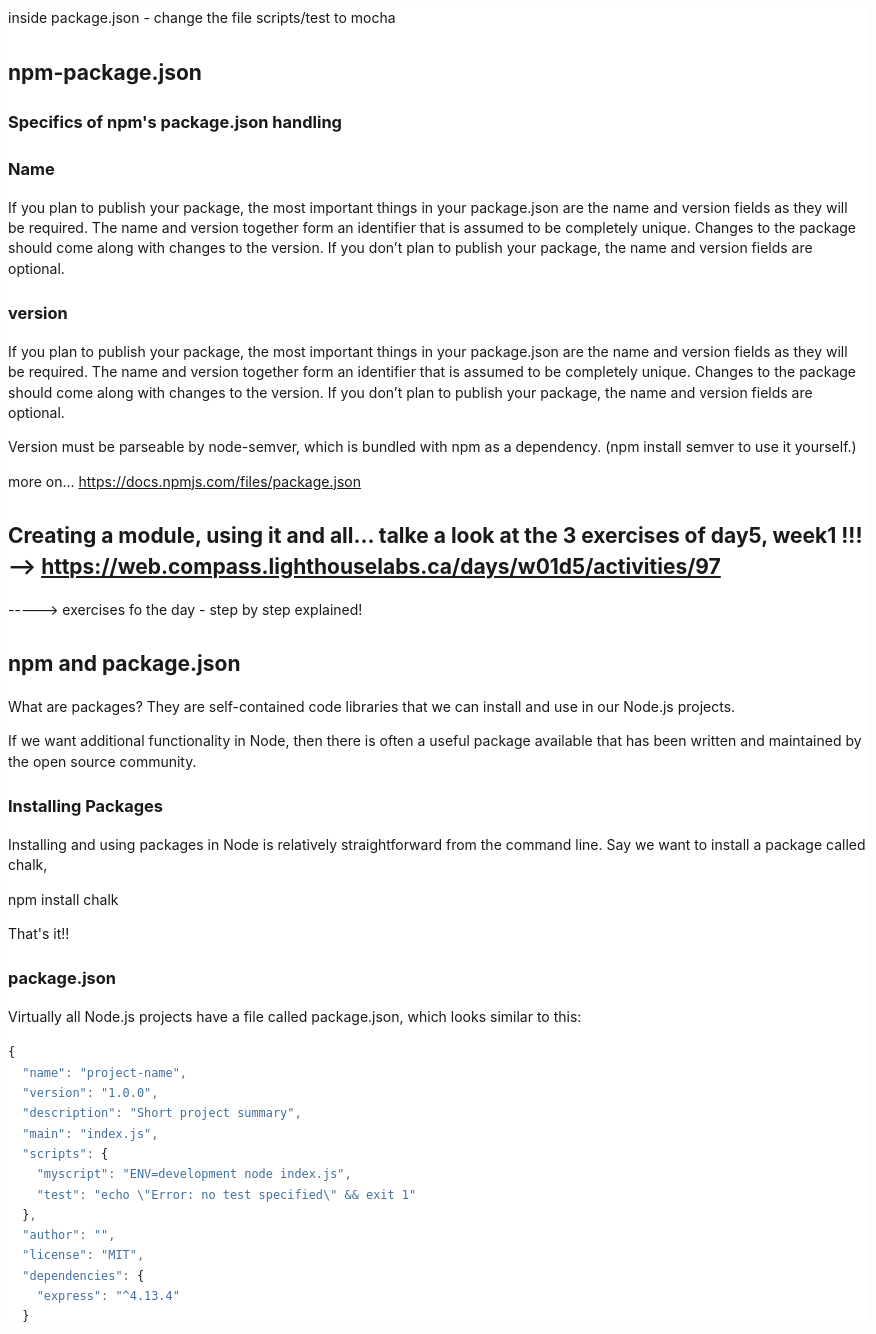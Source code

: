 inside package.json - change the file scripts/test to mocha

## npm-package.json
### Specifics of npm's package.json handling

### Name
If you plan to publish your package, the most important things in your package.json are the name and version fields as they will be required. The name and version together form an identifier that is assumed to be completely unique. Changes to the package should come along with changes to the version. If you don’t plan to publish your package, the name and version fields are optional.

### version
If you plan to publish your package, the most important things in your package.json are the name and version fields as they will be required. The name and version together form an identifier that is assumed to be completely unique. Changes to the package should come along with changes to the version. If you don’t plan to publish your package, the name and version fields are optional.

Version must be parseable by node-semver, which is bundled with npm as a dependency. (npm install semver to use it yourself.)

more on...
https://docs.npmjs.com/files/package.json

## Creating a module, using it and all... talke a look at the 3 exercises of day5, week1 !!! --> https://web.compass.lighthouselabs.ca/days/w01d5/activities/97

-----> exercises fo the day - step by step explained!

## npm and package.json

What are packages? They are self-contained code libraries that we can install and use in our Node.js projects.

If we want additional functionality in Node, then there is often a useful package available that has been written and maintained by the open source community.

### Installing Packages
Installing and using packages in Node is relatively straightforward from the command line. Say we want to install a package called chalk,

  npm install chalk

That's it!!

### package.json

Virtually all Node.js projects have a file called package.json, which looks similar to this:

```javascript
{
  "name": "project-name",
  "version": "1.0.0",
  "description": "Short project summary",
  "main": "index.js",
  "scripts": {
    "myscript": "ENV=development node index.js",
    "test": "echo \"Error: no test specified\" && exit 1"
  },
  "author": "",
  "license": "MIT",
  "dependencies": {
    "express": "^4.13.4"
  }
```